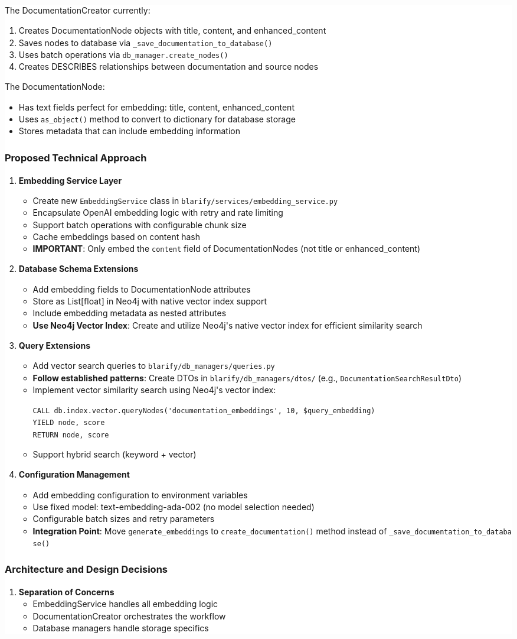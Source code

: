 The DocumentationCreator currently:
1. Creates DocumentationNode objects with title, content, and enhanced_content
2. Saves nodes to database via `_save_documentation_to_database()`
3. Uses batch operations via `db_manager.create_nodes()`
4. Creates DESCRIBES relationships between documentation and source nodes

The DocumentationNode:
- Has text fields perfect for embedding: title, content, enhanced_content
- Uses `as_object()` method to convert to dictionary for database storage
- Stores metadata that can include embedding information

### Proposed Technical Approach

1. **Embedding Service Layer**
   - Create new `EmbeddingService` class in `blarify/services/embedding_service.py`
   - Encapsulate OpenAI embedding logic with retry and rate limiting
   - Support batch operations with configurable chunk size
   - Cache embeddings based on content hash
   - **IMPORTANT**: Only embed the `content` field of DocumentationNodes (not title or enhanced_content)

2. **Database Schema Extensions**
   - Add embedding fields to DocumentationNode attributes
   - Store as List[float] in Neo4j with native vector index support
   - Include embedding metadata as nested attributes
   - **Use Neo4j Vector Index**: Create and utilize Neo4j's native vector index for efficient similarity search

3. **Query Extensions**
   - Add vector search queries to `blarify/db_managers/queries.py`
   - **Follow established patterns**: Create DTOs in `blarify/db_managers/dtos/` (e.g., `DocumentationSearchResultDto`)
   - Implement vector similarity search using Neo4j's vector index:
     ```cypher
     CALL db.index.vector.queryNodes('documentation_embeddings', 10, $query_embedding)
     YIELD node, score
     RETURN node, score
     ```
   - Support hybrid search (keyword + vector)

4. **Configuration Management**
   - Add embedding configuration to environment variables
   - Use fixed model: text-embedding-ada-002 (no model selection needed)
   - Configurable batch sizes and retry parameters
   - **Integration Point**: Move `generate_embeddings` to `create_documentation()` method instead of `_save_documentation_to_database()`

### Architecture and Design Decisions

1. **Separation of Concerns**
   - EmbeddingService handles all embedding logic
   - DocumentationCreator orchestrates the workflow
   - Database managers handle storage specifics
